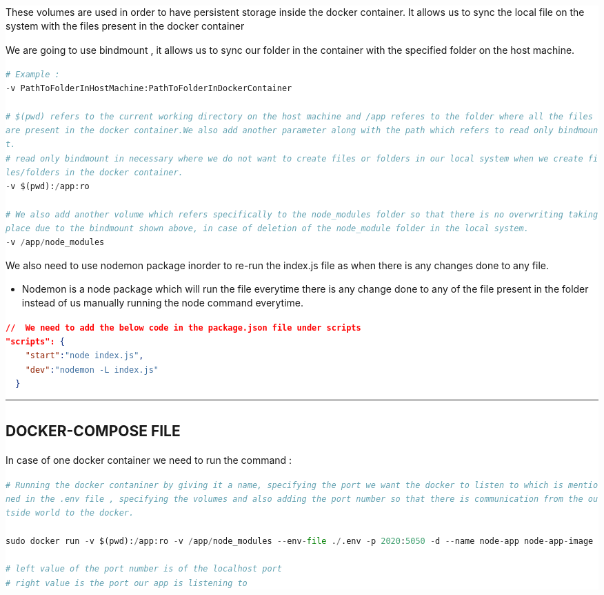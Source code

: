 These volumes are used in order to have persistent storage inside the docker container.
It allows us to sync the local file on the system with the files present in the docker container

We are going to use bindmount , it allows us to sync our folder in the container with the specified folder on the host machine.

```python
# Example : 
-v PathToFolderInHostMachine:PathToFolderInDockerContainer

# $(pwd) refers to the current working directory on the host machine and /app referes to the folder where all the files are present in the docker container.We also add another parameter along with the path which refers to read only bindmount.
# read only bindmount in necessary where we do not want to create files or folders in our local system when we create files/folders in the docker container.
-v $(pwd):/app:ro

# We also add another volume which refers specifically to the node_modules folder so that there is no overwriting taking place due to the bindmount shown above, in case of deletion of the node_module folder in the local system.
-v /app/node_modules
```

We also need to use nodemon package inorder to re-run the index.js file as when there is any changes done to any file.

- Nodemon is a node package which will run the file everytime there is any change done to any of the file present in the folder instead  of us manually running the node command everytime.

```json
//  We need to add the below code in the package.json file under scripts
"scripts": {
    "start":"node index.js",
    "dev":"nodemon -L index.js"
  }
```

---

## DOCKER-COMPOSE FILE

In case of one docker container we need to run the command :

```python
# Running the docker contaniner by giving it a name, specifying the port we want the docker to listen to which is mentioned in the .env file , specifying the volumes and also adding the port number so that there is communication from the outside world to the docker.

sudo docker run -v $(pwd):/app:ro -v /app/node_modules --env-file ./.env -p 2020:5050 -d --name node-app node-app-image

# left value of the port number is of the localhost port 
# right value is the port our app is listening to
```

